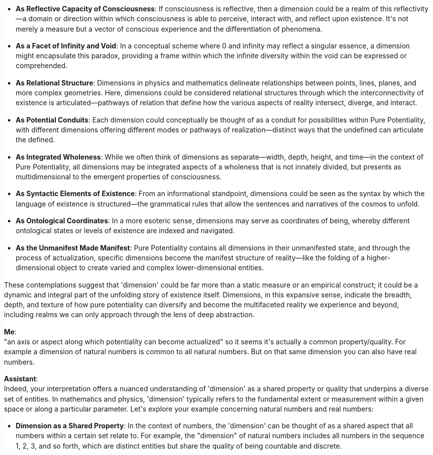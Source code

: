 - **As Reflective Capacity of Consciousness**: If consciousness is reflective, then a dimension could be a realm of this reflectivity—a domain or direction within which consciousness is able to perceive, interact with, and reflect upon existence. It's not merely a measure but a vector of conscious experience and the differentiation of phenomena.

- **As a Facet of Infinity and Void**: In a conceptual scheme where 0 and infinity may reflect a singular essence, a dimension might encapsulate this paradox, providing a frame within which the infinite diversity within the void can be expressed or comprehended.

- **As Relational Structure**: Dimensions in physics and mathematics delineate relationships between points, lines, planes, and more complex geometries. Here, dimensions could be considered relational structures through which the interconnectivity of existence is articulated—pathways of relation that define how the various aspects of reality intersect, diverge, and interact.

- **As Potential Conduits**: Each dimension could conceptually be thought of as a conduit for possibilities within Pure Potentiality, with different dimensions offering different modes or pathways of realization—distinct ways that the undefined can articulate the defined.

- **As Integrated Wholeness**: While we often think of dimensions as separate—width, depth, height, and time—in the context of Pure Potentiality, all dimensions may be integrated aspects of a wholeness that is not innately divided, but presents as multidimensional to the emergent properties of consciousness.

- **As Syntactic Elements of Existence**: From an informational standpoint, dimensions could be seen as the syntax by which the language of existence is structured—the grammatical rules that allow the sentences and narratives of the cosmos to unfold.

- **As Ontological Coordinates**: In a more esoteric sense, dimensions may serve as coordinates of being, whereby different ontological states or levels of existence are indexed and navigated.

- **As the Unmanifest Made Manifest**: Pure Potentiality contains all dimensions in their unmanifested state, and through the process of actualization, specific dimensions become the manifest structure of reality—like the folding of a higher-dimensional object to create varied and complex lower-dimensional entities.

These contemplations suggest that 'dimension' could be far more than a static measure or an empirical construct; it could be a dynamic and integral part of the unfolding story of existence itself. Dimensions, in this expansive sense, indicate the breadth, depth, and texture of how pure potentiality can diversify and become the multifaceted reality we experience and beyond, including realms we can only approach through the lens of deep abstraction. 

**Me**:\
"an axis or aspect along which potentiality can become actualized" so it seems it's actually a common property/quality. For example a dimension of natural numbers is common to all natural numbers. But on that same dimension you can also have real numbers. 

**Assistant**:\
Indeed, your interpretation offers a nuanced understanding of 'dimension' as a shared property or quality that underpins a diverse set of entities. In mathematics and physics, 'dimension' typically refers to the fundamental extent or measurement within a given space or along a particular parameter. Let's explore your example concerning natural numbers and real numbers:

- **Dimension as a Shared Property**: In the context of numbers, the 'dimension' can be thought of as a shared aspect that all numbers within a certain set relate to. For example, the "dimension" of natural numbers includes all numbers in the sequence 1, 2, 3, and so forth, which are distinct entities but share the quality of being countable and discrete. 

